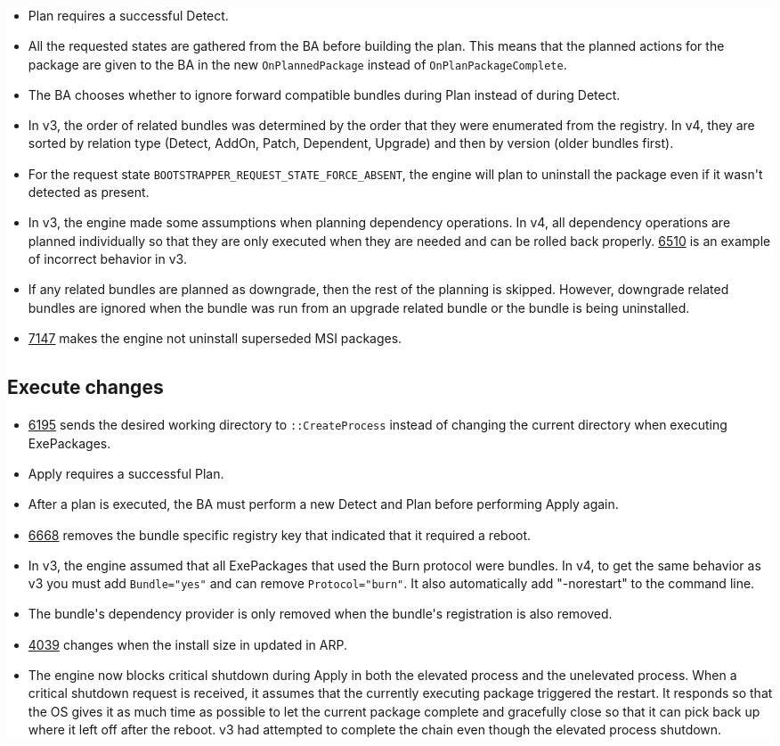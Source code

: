 * Plan requires a successful Detect.

* All the requested states are gathered from the BA before building the plan.
This means that the planned actions for the package are given to the BA in the new `OnPlannedPackage` instead of `OnPlanPackageComplete`.

* The BA chooses whether to ignore forward compatible bundles during Plan instead of during Detect.

* In v3, the order of related bundles was determined by the order that they were enumerated from the registry.
In v4, they are sorted by relation type (Detect, AddOn, Patch, Dependent, Upgrade) and then by version (older bundles first).

* For the request state `BOOTSTRAPPER_REQUEST_STATE_FORCE_ABSENT`, the engine will plan to uninstall the package even if it wasn't detected as present.

* In v3, the engine made some assumptions when planning dependency operations.
In v4, all dependency operations are planned individually so that they are only executed when they are needed and can be rolled back properly.
[6510](https://github.com/wixtoolset/issues/issues/6510) is an example of incorrect behavior in v3.

* If any related bundles are planned as downgrade, then the rest of the planning is skipped.
However, downgrade related bundles are ignored when the bundle was run from an upgrade related bundle or the bundle is being uninstalled.

* [7147](https://github.com/wixtoolset/issues/issues/7147) makes the engine not uninstall superseded MSI packages.


## Execute changes

* [6195](https://github.com/wixtoolset/issues/issues/6195) sends the desired working directory to `::CreateProcess` instead of changing the current directory when executing ExePackages.

* Apply requires a successful Plan.

* After a plan is executed, the BA must perform a new Detect and Plan before performing Apply again.

* [6668](https://github.com/wixtoolset/issues/issues/6668) removes the bundle specific registry key that indicated that it required a reboot.

* In v3, the engine assumed that all ExePackages that used the Burn protocol were bundles.
In v4, to get the same behavior as v3 you must add `Bundle="yes"` and can remove `Protocol="burn"`.
It also automatically add "-norestart" to the command line.

* The bundle's dependency provider is only removed when the bundle's registration is also removed.

* [4039](https://github.com/wixtoolset/issues/issues/4039) changes when the install size in updated in ARP.

* The engine now blocks critical shutdown during Apply in both the elevated process and the unelevated process.
When a critical shutdown request is received, it assumes that the currently executing package triggered the restart.
It responds so that the OS gives it as much time as possible to let the current package complete and gracefully close so that it can pick back up where it left off after the reboot.
v3 had attempted to complete the chain even though the elevated process shutdown.
